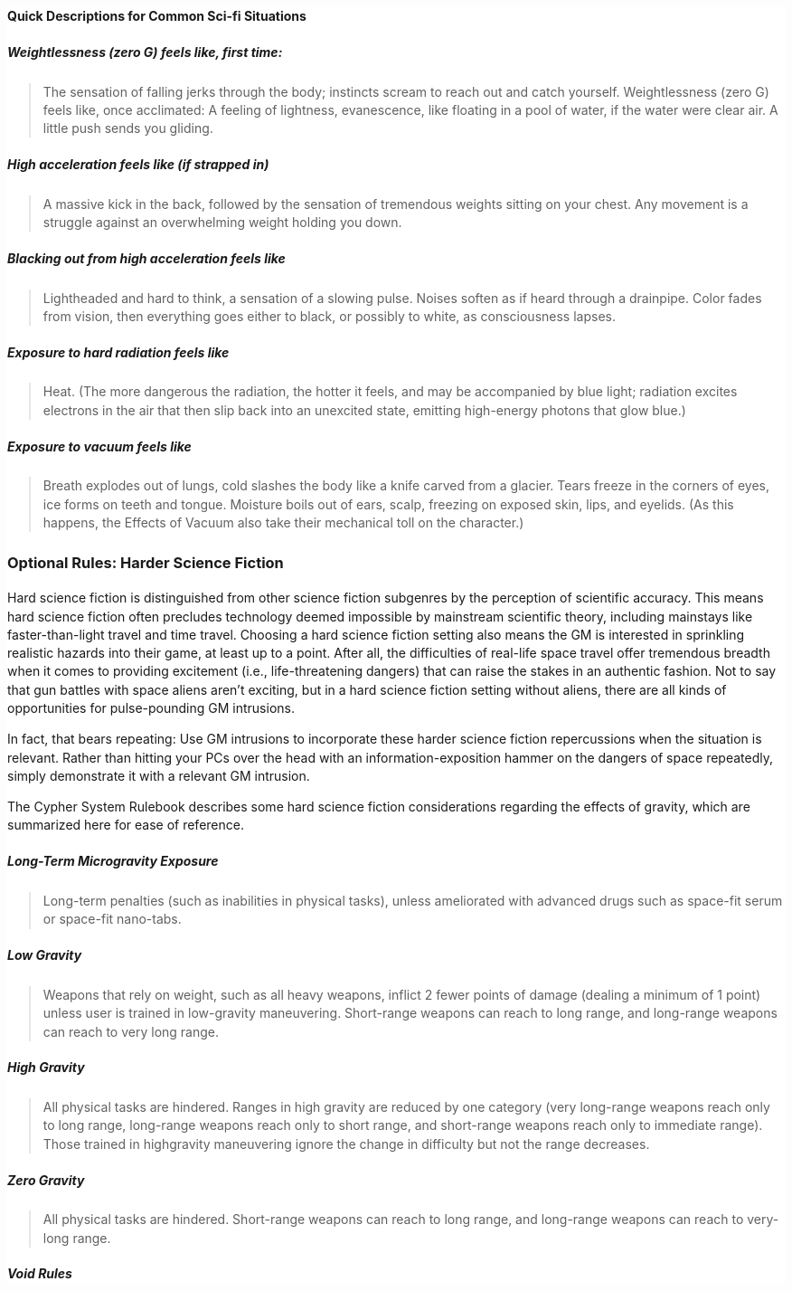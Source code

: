 #### Quick Descriptions for Common Sci-fi Situations
##### Weightlessness (zero G) feels like, first time: 
>The sensation of falling jerks through the body; instincts scream to reach out and catch yourself.
>Weightlessness (zero G) feels like, once acclimated: A feeling of lightness, evanescence, like floating in a pool of water, if the water were clear air. A little push sends you gliding. 

##### High acceleration feels like (if strapped in)
>A massive kick in the back, followed by the sensation of tremendous weights sitting on your chest. Any movement is a struggle against an overwhelming weight holding you down. 

##### Blacking out from high acceleration feels like 
>Lightheaded and hard to think, a sensation of a slowing pulse. Noises soften as if heard through a drainpipe. Color fades from vision, then everything goes either to black, or possibly to white, as consciousness lapses. 

##### Exposure to hard radiation feels like 
>Heat. (The more dangerous the radiation, the hotter it feels, and may be accompanied by blue light; radiation excites electrons in the air that then slip back into an unexcited state, emitting high-energy photons that glow blue.) 

##### Exposure to vacuum feels like 
>Breath explodes out of lungs, cold slashes the body like a knife carved from a glacier. Tears freeze in the corners of eyes, ice forms on teeth and tongue. Moisture boils out of ears, scalp, freezing on exposed skin, lips, and eyelids. (As this happens, the Effects of Vacuum also take their mechanical toll on the character.)

###                                                  Optional Rules: Harder Science Fiction
Hard science fiction is distinguished from other science fiction subgenres by the perception of scientific accuracy. This means hard science fiction often precludes technology deemed impossible by mainstream scientific theory, including mainstays like faster-than-light travel and time travel. Choosing a hard science fiction setting also means the GM is interested in sprinkling realistic hazards into their game, at least up to a point. After all, the difficulties of real-life space travel offer tremendous breadth when it comes to providing excitement (i.e., life-threatening dangers) that can raise the stakes in an authentic fashion. Not to say that gun battles with space aliens aren’t exciting, but in a hard science fiction setting without aliens, there are all kinds of opportunities for pulse-pounding GM intrusions. 

In fact, that bears repeating: Use GM intrusions to incorporate these harder science fiction repercussions when the situation is relevant. Rather than hitting your PCs over the head with an information-exposition hammer on the dangers of space repeatedly, simply demonstrate it with a relevant GM intrusion. 

The Cypher System Rulebook describes some hard science fiction considerations regarding the effects of gravity, which are summarized here for ease of reference.
##### Long-Term Microgravity Exposure 
>Long-term penalties (such as inabilities in physical tasks), unless ameliorated with advanced drugs such as space-fit serum or space-fit nano-tabs. 
##### Low Gravity 
>Weapons that rely on weight, such as all heavy weapons, inflict 2 fewer points of damage (dealing a minimum of 1 point) unless user is trained in low-gravity maneuvering. Short-range weapons can reach to long range, and long-range weapons can reach to very long range. 
##### High Gravity 
>All physical tasks are hindered. Ranges in high gravity are reduced by one category (very long-range weapons reach only to long range, long-range weapons reach only to short range, and short-range weapons reach only to immediate range). Those trained in highgravity maneuvering ignore the change in difficulty but not the range decreases. 
##### Zero Gravity 
>All physical tasks are hindered. Short-range weapons can reach to long range, and long-range weapons can reach to very-long range.
##### Void Rules 